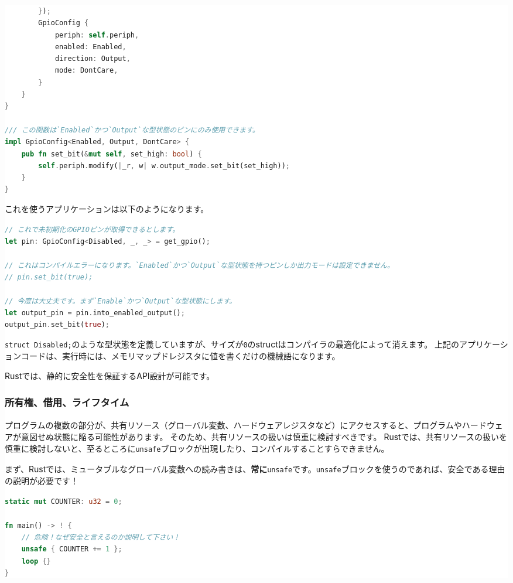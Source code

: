 ```rust
        });
        GpioConfig {
            periph: self.periph,
            enabled: Enabled,
            direction: Output,
            mode: DontCare,
        }
    }
}

/// この関数は`Enabled`かつ`Output`な型状態のピンにのみ使用できます。
impl GpioConfig<Enabled, Output, DontCare> {
    pub fn set_bit(&mut self, set_high: bool) {
        self.periph.modify(|_r, w| w.output_mode.set_bit(set_high));
    }
}
```

これを使うアプリケーションは以下のようになります。

```rust
// これで未初期化のGPIOピンが取得できるとします。
let pin: GpioConfig<Disabled, _, _> = get_gpio();

// これはコンパイルエラーになります。`Enabled`かつ`Output`な型状態を持つピンしか出力モードは設定できません。
// pin.set_bit(true);

// 今度は大丈夫です。まず`Enable`かつ`Output`な型状態にします。
let output_pin = pin.into_enabled_output();
output_pin.set_bit(true);
```

`struct Disabled;`のような型状態を定義していますが、サイズが`0`のstructはコンパイラの最適化によって消えます。
上記のアプリケーションコードは、実行時には、メモリマップドレジスタに値を書くだけの機械語になります。

Rustでは、静的に安全性を保証するAPI設計が可能です。

### 所有権、借用、ライフタイム

プログラムの複数の部分が、共有リソース（グローバル変数、ハードウェアレジスタなど）にアクセスすると、プログラムやハードウェアが意図せぬ状態に陥る可能性があります。
そのため、共有リソースの扱いは慎重に検討すべきです。
Rustでは、共有リソースの扱いを慎重に検討しないと、至るところに`unsafe`ブロックが出現したり、コンパイルすることすらできません。

まず、Rustでは、ミュータブルなグローバル変数への読み書きは、**常に**`unsafe`です。`unsafe`ブロックを使うのであれば、安全である理由の説明が必要です！

```rust
static mut COUNTER: u32 = 0;

fn main() -> ! {
    // 危険！なぜ安全と言えるのか説明して下さい！
    unsafe { COUNTER += 1 };
    loop {}
}
```
